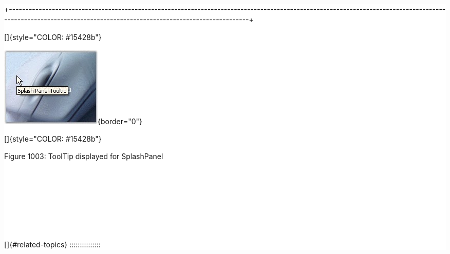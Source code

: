 +--------------------------------------------------------------------------------------------------------------------------------------------------------------------------------------------------------------+

[]{style="COLOR: #15428b"} 

![](ImagesExt/image76_983.jpg){border="0"}

[]{style="COLOR: #15428b"} 

Figure 1003: ToolTip displayed for SplashPanel

 

 

 

 

[]{#related-topics}
:::::::::::::::
